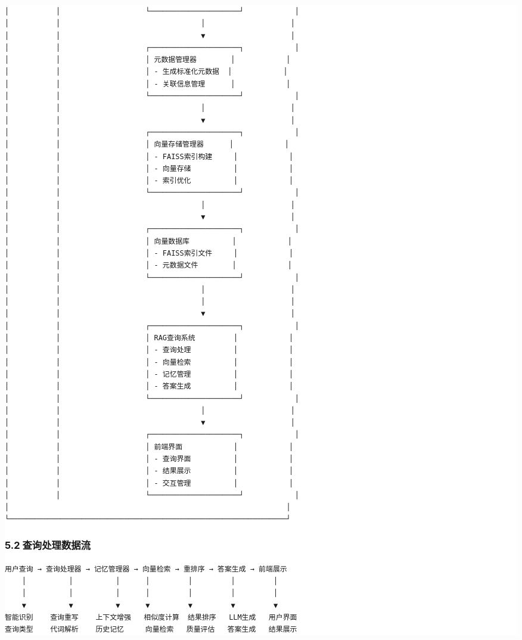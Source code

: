 ```
│           │                    └─────────────────────┘            │
│           │                                 │                    │
│           │                                 ▼                    │
│           │                    ┌─────────────────────┐            │
│           │                    │ 元数据管理器        │            │
│           │                    │ - 生成标准化元数据  │            │
│           │                    │ - 关联信息管理      │            │
│           │                    └─────────────────────┘            │
│           │                                 │                    │
│           │                                 ▼                    │
│           │                    ┌─────────────────────┐            │
│           │                    │ 向量存储管理器      │            │
│           │                    │ - FAISS索引构建     │            │
│           │                    │ - 向量存储          │            │
│           │                    │ - 索引优化          │            │
│           │                    └─────────────────────┘            │
│           │                                 │                    │
│           │                                 ▼                    │
│           │                    ┌─────────────────────┐            │
│           │                    │ 向量数据库          │            │
│           │                    │ - FAISS索引文件     │            │
│           │                    │ - 元数据文件        │            │
│           │                    └─────────────────────┘            │
│           │                                 │                    │
│           │                                 │                    │
│           │                                 ▼                    │
│           │                    ┌─────────────────────┐            │
│           │                    │ RAG查询系统         │            │
│           │                    │ - 查询处理          │            │
│           │                    │ - 向量检索          │            │
│           │                    │ - 记忆管理          │            │
│           │                    │ - 答案生成          │            │
│           │                    └─────────────────────┘            │
│           │                                 │                    │
│           │                                 ▼                    │
│           │                    ┌─────────────────────┐            │
│           │                    │ 前端界面            │            │
│           │                    │ - 查询界面          │            │
│           │                    │ - 结果展示          │            │
│           │                    │ - 交互管理          │            │
│           │                    └─────────────────────┘            │
│                                                                 │
└─────────────────────────────────────────────────────────────────┘
```

### 5.2 查询处理数据流

```
用户查询 → 查询处理器 → 记忆管理器 → 向量检索 → 重排序 → 答案生成 → 前端展示
    │          │          │      │         │         │         │
    │          │          │      │         │         │         │
    ▼          ▼          ▼      ▼         ▼         ▼         ▼
智能识别    查询重写    上下文增强   相似度计算  结果排序   LLM生成   用户界面
查询类型    代词解析    历史记忆     向量检索   质量评估   答案生成   结果展示
```
